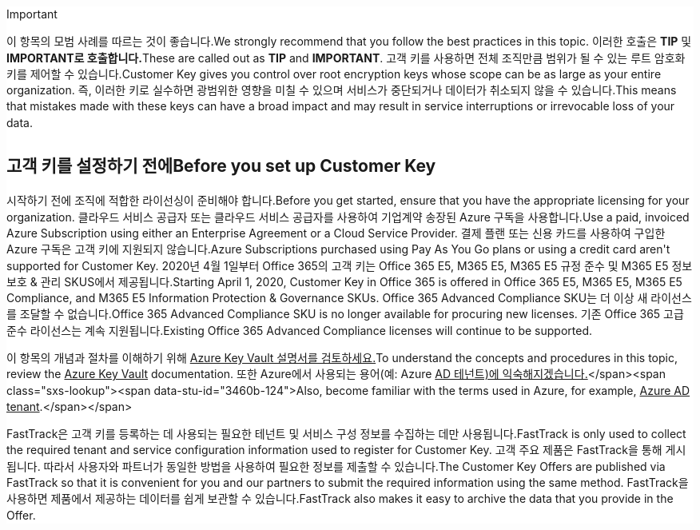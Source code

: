 > [!IMPORTANT]
> <span data-ttu-id="3460b-112">이 항목의 모범 사례를 따르는 것이 좋습니다.</span><span class="sxs-lookup"><span data-stu-id="3460b-112">We strongly recommend that you follow the best practices in this topic.</span></span> <span data-ttu-id="3460b-113">이러한 호출은 **TIP** 및 **IMPORTANT로 호출합니다.**</span><span class="sxs-lookup"><span data-stu-id="3460b-113">These are called out as **TIP** and **IMPORTANT**.</span></span> <span data-ttu-id="3460b-114">고객 키를 사용하면 전체 조직만큼 범위가 될 수 있는 루트 암호화 키를 제어할 수 있습니다.</span><span class="sxs-lookup"><span data-stu-id="3460b-114">Customer Key gives you control over root encryption keys whose scope can be as large as your entire organization.</span></span> <span data-ttu-id="3460b-115">즉, 이러한 키로 실수하면 광범위한 영향을 미칠 수 있으며 서비스가 중단되거나 데이터가 취소되지 않을 수 있습니다.</span><span class="sxs-lookup"><span data-stu-id="3460b-115">This means that mistakes made with these keys can have a broad impact and may result in service interruptions or irrevocable loss of your data.</span></span>
  
## <a name="before-you-set-up-customer-key"></a><span data-ttu-id="3460b-116">고객 키를 설정하기 전에</span><span class="sxs-lookup"><span data-stu-id="3460b-116">Before you set up Customer Key</span></span>

<span data-ttu-id="3460b-117">시작하기 전에 조직에 적합한 라이선싱이 준비해야 합니다.</span><span class="sxs-lookup"><span data-stu-id="3460b-117">Before you get started, ensure that you have the appropriate licensing for your organization.</span></span> <span data-ttu-id="3460b-118">클라우드 서비스 공급자 또는 클라우드 서비스 공급자를 사용하여 기업계약 송장된 Azure 구독을 사용합니다.</span><span class="sxs-lookup"><span data-stu-id="3460b-118">Use a paid, invoiced Azure Subscription using either an Enterprise Agreement or a Cloud Service Provider.</span></span> <span data-ttu-id="3460b-119">결제 플랜 또는 신용 카드를 사용하여 구입한 Azure 구독은 고객 키에 지원되지 않습니다.</span><span class="sxs-lookup"><span data-stu-id="3460b-119">Azure Subscriptions purchased using Pay As You Go plans or using a credit card aren't supported for Customer Key.</span></span> <span data-ttu-id="3460b-120">2020년 4월 1일부터 Office 365의 고객 키는 Office 365 E5, M365 E5, M365 E5 규정 준수 및 M365 E5 정보 보호 & 관리 SKUS에서 제공됩니다.</span><span class="sxs-lookup"><span data-stu-id="3460b-120">Starting April 1, 2020, Customer Key in Office 365 is offered in Office 365 E5, M365 E5, M365 E5 Compliance, and M365 E5 Information Protection & Governance SKUs.</span></span> <span data-ttu-id="3460b-121">Office 365 Advanced Compliance SKU는 더 이상 새 라이선스를 조달할 수 없습니다.</span><span class="sxs-lookup"><span data-stu-id="3460b-121">Office 365 Advanced Compliance SKU is no longer available for procuring new licenses.</span></span> <span data-ttu-id="3460b-122">기존 Office 365 고급 준수 라이선스는 계속 지원됩니다.</span><span class="sxs-lookup"><span data-stu-id="3460b-122">Existing Office 365 Advanced Compliance licenses will continue to be supported.</span></span>

<span data-ttu-id="3460b-123">이 항목의 개념과 절차를 이해하기 위해 [Azure Key Vault 설명서를 검토하세요.](https://docs.microsoft.com/azure/key-vault/)</span><span class="sxs-lookup"><span data-stu-id="3460b-123">To understand the concepts and procedures in this topic, review the [Azure Key Vault](https://docs.microsoft.com/azure/key-vault/) documentation.</span></span> <span data-ttu-id="3460b-124">또한 Azure에서 사용되는 용어(예: Azure [AD 테넌트)에 익숙해지겠습니다.](https://docs.microsoft.com/previous-versions/azure/azure-services/jj573650(v=azure.100)#what-is-an-azure-ad-tenant)</span><span class="sxs-lookup"><span data-stu-id="3460b-124">Also, become familiar with the terms used in Azure, for example, [Azure AD tenant](https://docs.microsoft.com/previous-versions/azure/azure-services/jj573650(v=azure.100)#what-is-an-azure-ad-tenant).</span></span>

<span data-ttu-id="3460b-125">FastTrack은 고객 키를 등록하는 데 사용되는 필요한 테넌트 및 서비스 구성 정보를 수집하는 데만 사용됩니다.</span><span class="sxs-lookup"><span data-stu-id="3460b-125">FastTrack is only used to collect the required tenant and service configuration information used to register for Customer Key.</span></span> <span data-ttu-id="3460b-126">고객 주요 제품은 FastTrack을 통해 게시됩니다. 따라서 사용자와 파트너가 동일한 방법을 사용하여 필요한 정보를 제출할 수 있습니다.</span><span class="sxs-lookup"><span data-stu-id="3460b-126">The Customer Key Offers are published via FastTrack so that it is convenient for you and our partners to submit the required information using the same method.</span></span> <span data-ttu-id="3460b-127">FastTrack을 사용하면 제품에서 제공하는 데이터를 쉽게 보관할 수 있습니다.</span><span class="sxs-lookup"><span data-stu-id="3460b-127">FastTrack also makes it easy to archive the data that you provide in the Offer.</span></span>
  